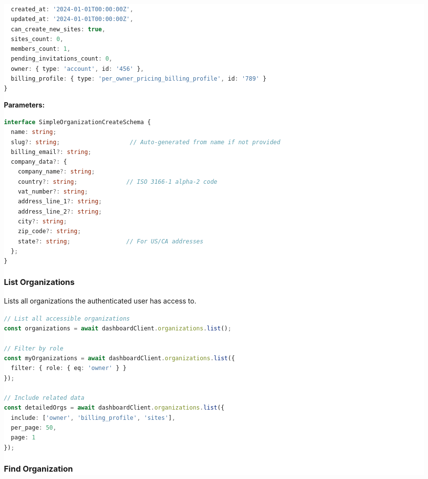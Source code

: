 ```typescript
  created_at: '2024-01-01T00:00:00Z',
  updated_at: '2024-01-01T00:00:00Z',
  can_create_new_sites: true,
  sites_count: 0,
  members_count: 1,
  pending_invitations_count: 0,
  owner: { type: 'account', id: '456' },
  billing_profile: { type: 'per_owner_pricing_billing_profile', id: '789' }
}
```

**Parameters:**

```typescript
interface SimpleOrganizationCreateSchema {
  name: string;
  slug?: string;                    // Auto-generated from name if not provided
  billing_email?: string;
  company_data?: {
    company_name?: string;
    country?: string;              // ISO 3166-1 alpha-2 code
    vat_number?: string;
    address_line_1?: string;
    address_line_2?: string;
    city?: string;
    zip_code?: string;
    state?: string;                // For US/CA addresses
  };
}
```

### List Organizations

Lists all organizations the authenticated user has access to.

```typescript
// List all accessible organizations
const organizations = await dashboardClient.organizations.list();

// Filter by role
const myOrganizations = await dashboardClient.organizations.list({
  filter: { role: { eq: 'owner' } }
});

// Include related data
const detailedOrgs = await dashboardClient.organizations.list({
  include: ['owner', 'billing_profile', 'sites'],
  per_page: 50,
  page: 1
});
```

### Find Organization
